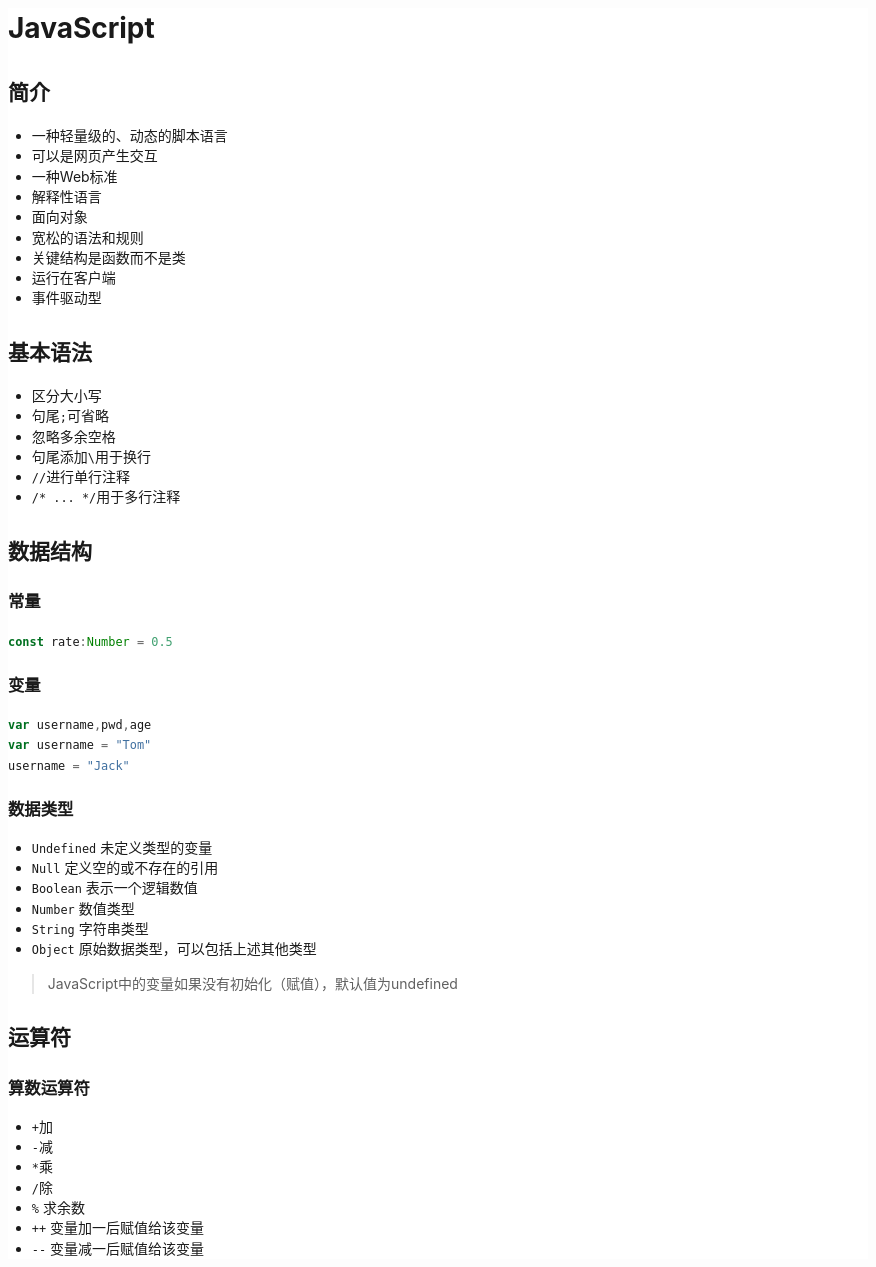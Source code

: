 # JavaScript
## 简介
+ 一种轻量级的、动态的脚本语言
+ 可以是网页产生交互
+ 一种Web标准
+ 解释性语言
+ 面向对象
+ 宽松的语法和规则
+ 关键结构是函数而不是类
+ 运行在客户端
+ 事件驱动型

## 基本语法
+ 区分大小写
+ 句尾`;`可省略
+ 忽略多余空格
+ 句尾添加`\`用于换行
+ `//`进行单行注释
+ `/* ... */`用于多行注释

## 数据结构
### 常量
```js
const rate:Number = 0.5
```
### 变量
```js
var username,pwd,age
var username = "Tom"
username = "Jack"
```
### 数据类型
+ `Undefined` 未定义类型的变量
+ `Null` 定义空的或不存在的引用
+ `Boolean` 表示一个逻辑数值
+ `Number` 数值类型
+ `String` 字符串类型
+ `Object` 原始数据类型，可以包括上述其他类型

> JavaScript中的变量如果没有初始化（赋值），默认值为undefined

## 运算符
### 算数运算符
+ `+`加
+ `-`减
+ `*`乘
+ `/`除
+ `%` 求余数
+ `++` 变量加一后赋值给该变量
+ `--` 变量减一后赋值给该变量
